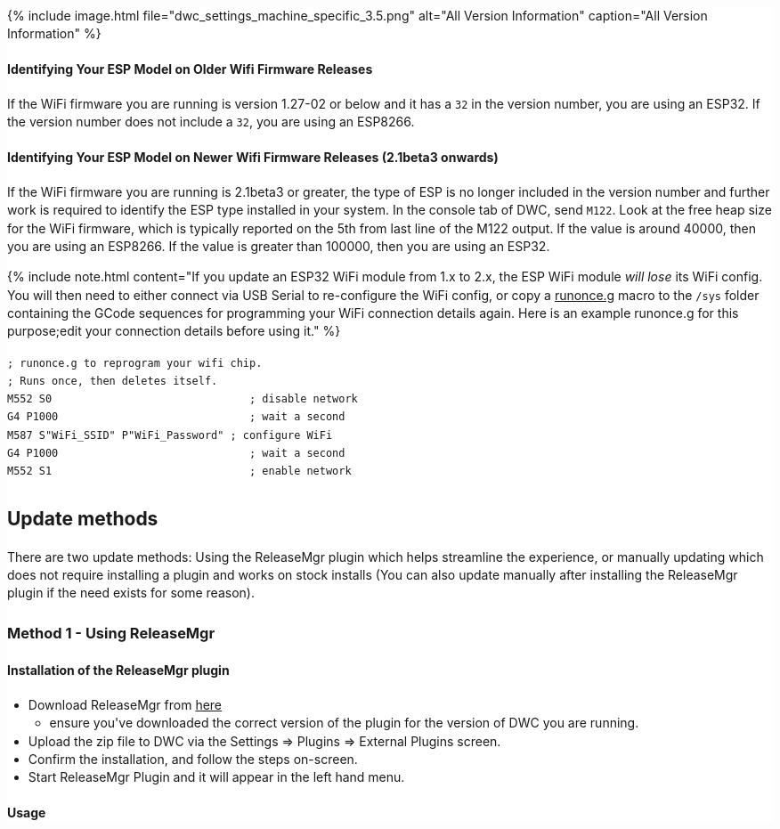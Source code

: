 {% include image.html file="dwc_settings_machine_specific_3.5.png" alt="All Version Information" caption="All Version Information" %}

#### Identifying Your ESP Model on Older Wifi Firmware Releases

If the WiFi firmware you are running is version 1.27-02 or below and it has a `32` in the version number, you are using an ESP32. If the version number does not include a `32`, you are using an ESP8266.  

#### Identifying Your ESP Model on Newer Wifi Firmware Releases (2.1beta3 onwards)

If the WiFi firmware you are running is 2.1beta3 or greater, the type of ESP is no longer included in the version number and further work is required to identify the ESP type installed in your system. In the console tab of DWC, send `M122`. Look at the free heap size for the WiFi firmware, which is typically reported on the 5th from last line of the M122 output. If the value is around 40000, then you are using an ESP8266. If the value is greater than 100000, then you are using an ESP32.  

{% include note.html content="If you update an ESP32 WiFi module from 1.x to 2.x, the ESP WiFi module _will lose_ its WiFi config. You will then need to either connect via USB Serial to re-configure the WiFi config, or copy a [runonce.g](https://docs.duet3d.com/en/User_manual/Tuning/Macros#runonceg) macro to the `/sys` folder containing the GCode sequences for programming your WiFi connection details again. Here is an example runonce.g for this purpose;edit your connection details before using it." %}

```text
; runonce.g to reprogram your wifi chip.
; Runs once, then deletes itself.
M552 S0                               ; disable network
G4 P1000                              ; wait a second
M587 S"WiFi_SSID" P"WiFi_Password" ; configure WiFi
G4 P1000                              ; wait a second
M552 S1                               ; enable network
```

## Update methods

There are two update methods: Using the ReleaseMgr plugin which helps streamline the experience, or manually updating which does not require installing a plugin and works on stock installs (You can also update manually after installing the ReleaseMgr plugin if the need exists for some reason).

### Method 1 - Using ReleaseMgr

#### Installation of the ReleaseMgr plugin

* Download ReleaseMgr from [here](https://plugins.duet3d.com/plugins/ReleaseMgr.html)  
  * ensure you've downloaded the correct version of the plugin for the version of DWC you are running.  
* Upload the zip file to DWC via the Settings => Plugins => External Plugins screen.
* Confirm the installation, and follow the steps on-screen.
* Start ReleaseMgr Plugin and it will appear in the left hand menu.  

#### Usage
